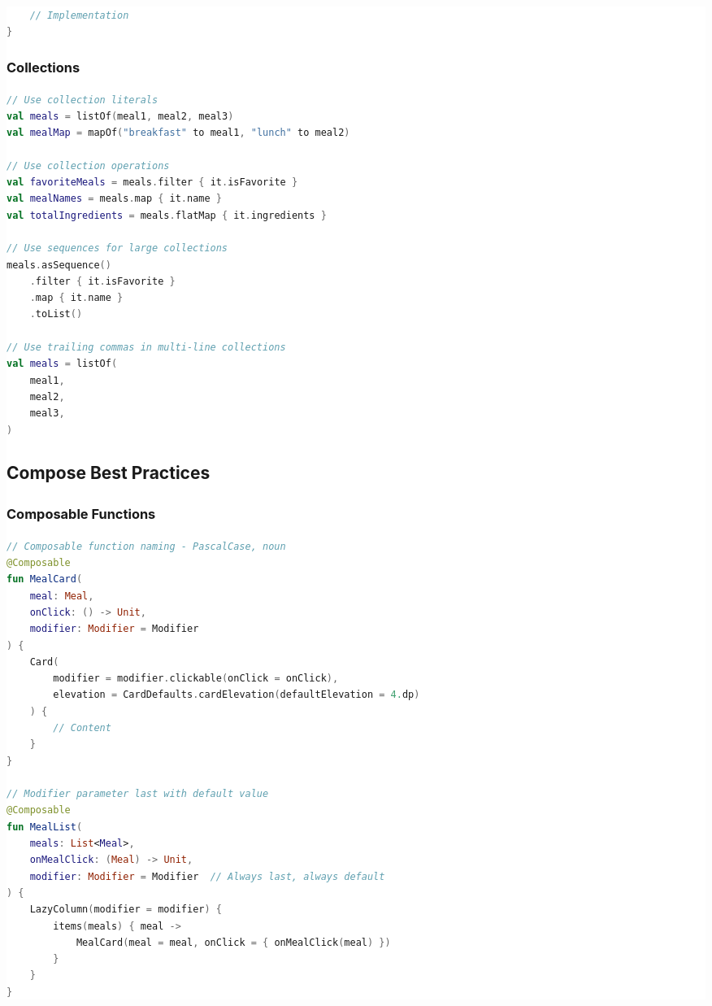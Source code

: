 ```kotlin
    // Implementation
}
```

### Collections

```kotlin
// Use collection literals
val meals = listOf(meal1, meal2, meal3)
val mealMap = mapOf("breakfast" to meal1, "lunch" to meal2)

// Use collection operations
val favoriteMeals = meals.filter { it.isFavorite }
val mealNames = meals.map { it.name }
val totalIngredients = meals.flatMap { it.ingredients }

// Use sequences for large collections
meals.asSequence()
    .filter { it.isFavorite }
    .map { it.name }
    .toList()

// Use trailing commas in multi-line collections
val meals = listOf(
    meal1,
    meal2,
    meal3,
)
```

## Compose Best Practices

### Composable Functions

```kotlin
// Composable function naming - PascalCase, noun
@Composable
fun MealCard(
    meal: Meal,
    onClick: () -> Unit,
    modifier: Modifier = Modifier
) {
    Card(
        modifier = modifier.clickable(onClick = onClick),
        elevation = CardDefaults.cardElevation(defaultElevation = 4.dp)
    ) {
        // Content
    }
}

// Modifier parameter last with default value
@Composable
fun MealList(
    meals: List<Meal>,
    onMealClick: (Meal) -> Unit,
    modifier: Modifier = Modifier  // Always last, always default
) {
    LazyColumn(modifier = modifier) {
        items(meals) { meal ->
            MealCard(meal = meal, onClick = { onMealClick(meal) })
        }
    }
}
```